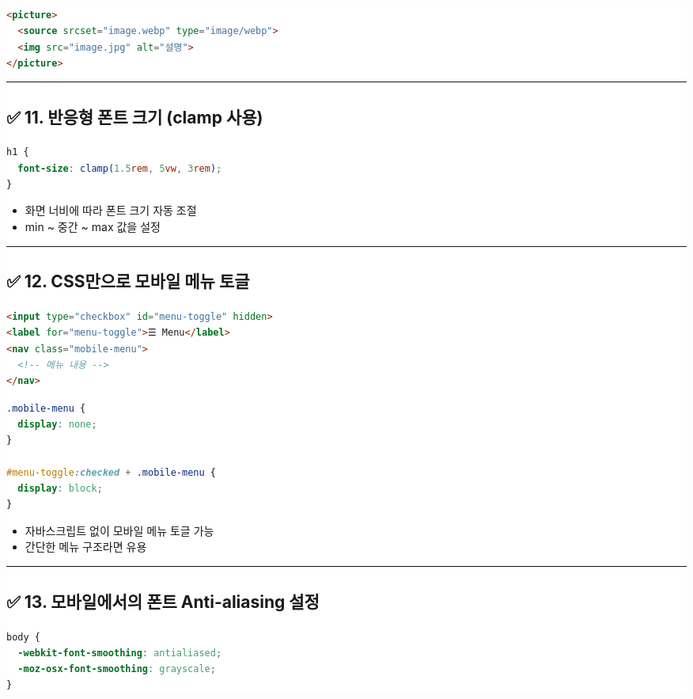 ```html
<picture>
  <source srcset="image.webp" type="image/webp">
  <img src="image.jpg" alt="설명">
</picture>
```

---

## ✅ 11. 반응형 폰트 크기 (clamp 사용)

```css
h1 {
  font-size: clamp(1.5rem, 5vw, 3rem);
}
```

- 화면 너비에 따라 폰트 크기 자동 조절
- min ~ 중간 ~ max 값을 설정

---

## ✅ 12. CSS만으로 모바일 메뉴 토글

```html
<input type="checkbox" id="menu-toggle" hidden>
<label for="menu-toggle">☰ Menu</label>
<nav class="mobile-menu">
  <!-- 메뉴 내용 -->
</nav>
```

```css
.mobile-menu {
  display: none;
}

#menu-toggle:checked + .mobile-menu {
  display: block;
}
```

- 자바스크립트 없이 모바일 메뉴 토글 가능
- 간단한 메뉴 구조라면 유용

---

## ✅ 13. 모바일에서의 폰트 Anti-aliasing 설정

```css
body {
  -webkit-font-smoothing: antialiased;
  -moz-osx-font-smoothing: grayscale;
}
```
